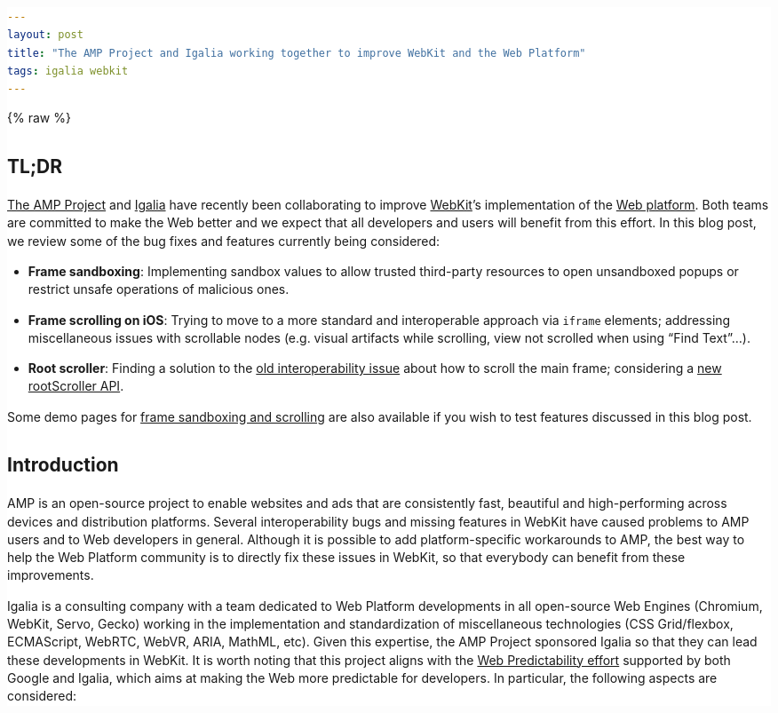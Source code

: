 ```yaml
---
layout: post
title: "The AMP Project and Igalia working together to improve WebKit and the Web Platform"
tags: igalia webkit
---
```


{% raw %}

  <h2 id="tldr">TL;DR</h2>

<p><a href="https://www.ampproject.org/">The AMP Project</a> and
<a href="https://www.igalia.com/">Igalia</a>
have recently been collaborating to
improve <a href="http://webkit.org/">WebKit</a>’s implementation of
the <a href="https://platform.html5.org/">Web platform</a>.
Both teams are committed to make the Web better and we expect
that all developers and users will benefit from this effort.
In this blog post, we review some of the bug fixes and features currently being
considered:</p>

<ul>
  <li>
    <p><strong>Frame sandboxing</strong>: Implementing sandbox values to allow trusted
third-party resources to open unsandboxed popups
or restrict unsafe operations of malicious ones.</p>
  </li>
  <li>
    <p><strong>Frame scrolling on iOS</strong>: Trying to move to a more standard and
 interoperable approach via <code class="language-plaintext highlighter-rouge">iframe</code> elements; addressing miscellaneous
 issues with scrollable nodes (e.g. visual artifacts while scrolling, view
 not scrolled when using “Find Text”…).</p>
  </li>
  <li>
    <p><strong>Root scroller</strong>: Finding a solution to the
<a href="https://bugs.webkit.org/show_bug.cgi?id=5991">old interoperability issue</a>
about how to scroll the main frame; considering a
<a href="https://github.com/bokand/NonDocumentRootScroller">new rootScroller API</a>.</p>
  </li>
</ul>

<p>Some demo pages for <a href="https://webkit.org/demos/frames/">frame sandboxing and scrolling</a> are also available if you wish to test features discussed in this blog post.</p>

<h2 id="introduction">Introduction</h2>

<p>AMP is an open-source project to enable websites and ads that are consistently fast, beautiful and high-performing across devices and distribution platforms.
Several interoperability bugs and missing features in WebKit have
caused problems to AMP users and to Web developers in general. Although
it is possible to add platform-specific workarounds to AMP, the best way to
help the Web Platform community is to directly fix these issues in WebKit,
so that everybody can benefit from these improvements.</p>

<p>Igalia is a consulting company with a team dedicated to Web Platform
developments in
all open-source Web Engines (Chromium, WebKit, Servo, Gecko) working
in the implementation and standardization of miscellaneous technologies
(CSS Grid/flexbox, ECMAScript, WebRTC, WebVR, ARIA, MathML, etc).
Given this expertise,
the AMP Project sponsored Igalia so that they can lead these
developments in WebKit. It is worth noting that this project aligns with the
<a href="https://www.chromium.org/blink/platform-predictability">Web Predictability effort</a> supported by both Google and Igalia, which aims at making the Web more
predictable for developers. In particular, the following aspects are considered:</p>